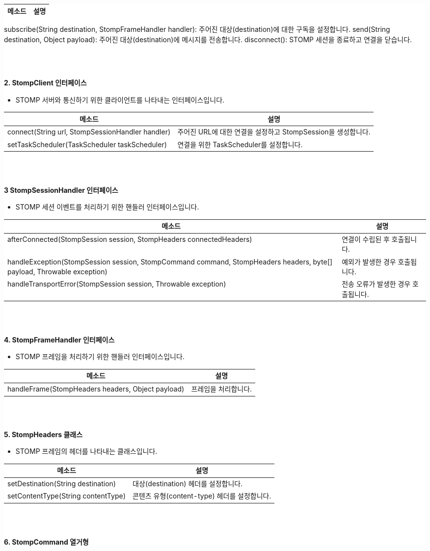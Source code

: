 | 메소드 | 설명 |
|------------------------------------------|-----------------------------------------------------------------------|
subscribe(String destination, StompFrameHandler handler): 주어진 대상(destination)에 대한 구독을 설정합니다.
send(String destination, Object payload): 주어진 대상(destination)에 메시지를 전송합니다.
disconnect(): STOMP 세션을 종료하고 연결을 닫습니다.

<br><br>

**2. StompClient 인터페이스**

- STOMP 서버와 통신하기 위한 클라이언트를 나타내는 인터페이스입니다.

| 메소드 | 설명 |
|----------------------------------------------------|---------------------------------------------------------------|
| connect(String url, StompSessionHandler handler) | 주어진 URL에 대한 연결을 설정하고 StompSession을 생성합니다. |
| setTaskScheduler(TaskScheduler taskScheduler) | 연결을 위한 TaskScheduler를 설정합니다. |

<br><br>

**3 StompSessionHandler 인터페이스**

- STOMP 세션 이벤트를 처리하기 위한 핸들러 인터페이스입니다.

| 메소드 | 설명 |
|------------------------------------------------------------------------|------------------------------------------|
| afterConnected(StompSession session, StompHeaders connectedHeaders) | 연결이 수립된 후 호출됩니다. |
| handleException(StompSession session, StompCommand command, StompHeaders headers, byte[] payload, Throwable exception) | 예외가 발생한 경우 호출됩니다. |
| handleTransportError(StompSession session, Throwable exception) | 전송 오류가 발생한 경우 호출됩니다. |

<br><br>

**4. StompFrameHandler 인터페이스**

- STOMP 프레임을 처리하기 위한 핸들러 인터페이스입니다.

| 메소드 | 설명 |
|--------------------------------------------------------|--------------------------------------------------|
| handleFrame(StompHeaders headers, Object payload) | 프레임을 처리합니다. |

<br><br>

**5. StompHeaders 클래스**

- STOMP 프레임의 헤더를 나타내는 클래스입니다.

| 메소드 | 설명 |
|------------------------------------------|-----------------------------------------------------------------------|
| setDestination(String destination) | 대상(destination) 헤더를 설정합니다. |
| setContentType(String contentType) | 콘텐츠 유형(content-type) 헤더를 설정합니다. |

<br><br>

**6. StompCommand 열거형**
